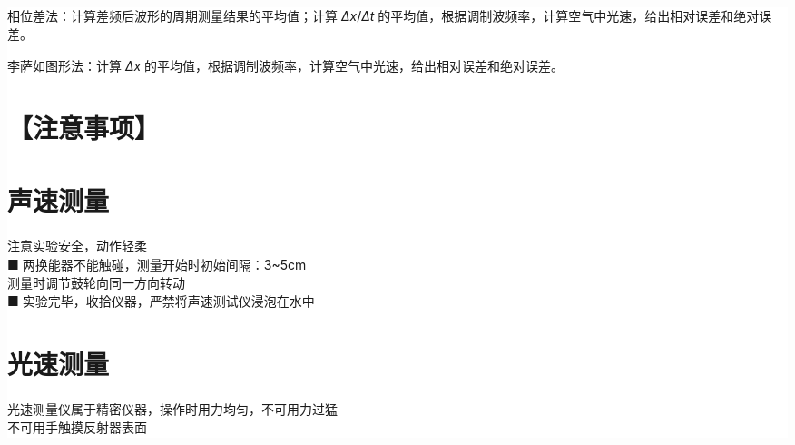 相位差法：计算差频后波形的周期测量结果的平均值；计算  $\Delta x / \Delta t$  的平均值，根据调制波频率，计算空气中光速，给出相对误差和绝对误差。

李萨如图形法：计算  $\Delta x$  的平均值，根据调制波频率，计算空气中光速，给出相对误差和绝对误差。

# 【注意事项】

# 声速测量

注意实验安全，动作轻柔  
■ 两换能器不能触碰，测量开始时初始间隔：3~5cm  
测量时调节鼓轮向同一方向转动  
■ 实验完毕，收拾仪器，严禁将声速测试仪浸泡在水中

# 光速测量

光速测量仪属于精密仪器，操作时用力均匀，不可用力过猛  
不可用手触摸反射器表面